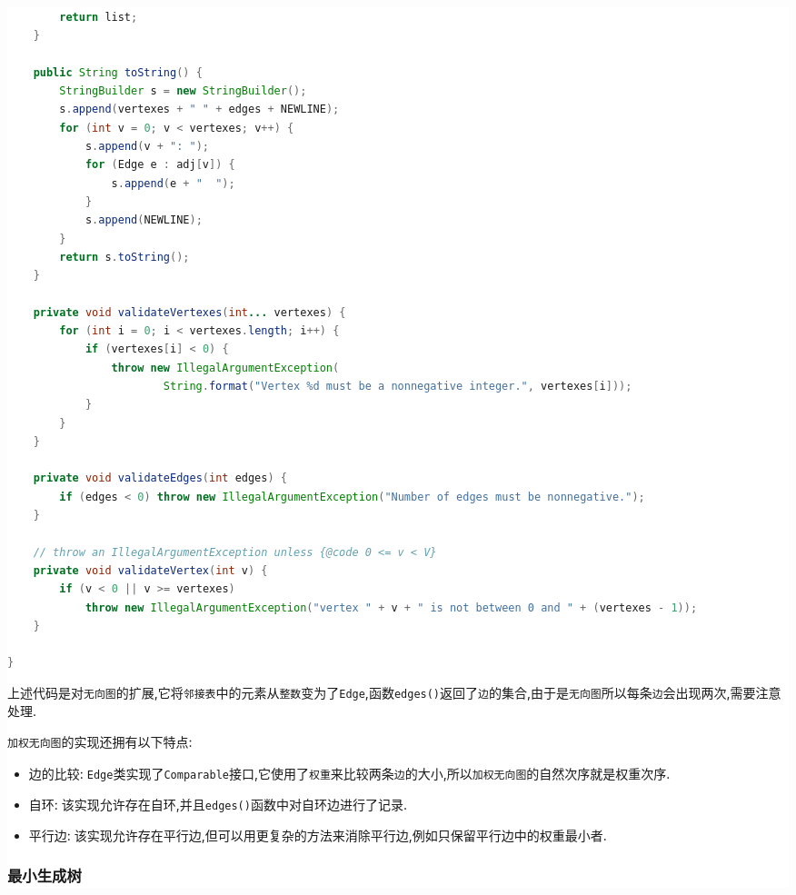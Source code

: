 ```java
        return list;
    }

    public String toString() {
        StringBuilder s = new StringBuilder();
        s.append(vertexes + " " + edges + NEWLINE);
        for (int v = 0; v < vertexes; v++) {
            s.append(v + ": ");
            for (Edge e : adj[v]) {
                s.append(e + "  ");
            }
            s.append(NEWLINE);
        }
        return s.toString();
    }

    private void validateVertexes(int... vertexes) {
        for (int i = 0; i < vertexes.length; i++) {
            if (vertexes[i] < 0) {
                throw new IllegalArgumentException(
                        String.format("Vertex %d must be a nonnegative integer.", vertexes[i]));
            }
        }
    }

    private void validateEdges(int edges) {
        if (edges < 0) throw new IllegalArgumentException("Number of edges must be nonnegative.");
    }

    // throw an IllegalArgumentException unless {@code 0 <= v < V}
    private void validateVertex(int v) {
        if (v < 0 || v >= vertexes)
            throw new IllegalArgumentException("vertex " + v + " is not between 0 and " + (vertexes - 1));
    }

}
```

上述代码是对`无向图`的扩展,它将`邻接表`中的元素从`整数`变为了`Edge`,函数`edges()`返回了`边`的集合,由于是`无向图`所以每条`边`会出现两次,需要注意处理.

`加权无向图`的实现还拥有以下特点: 

 - 边的比较: `Edge`类实现了`Comparable`接口,它使用了`权重`来比较两条`边`的大小,所以`加权无向图`的自然次序就是权重次序.


 - 自环: 该实现允许存在自环,并且`edges()`函数中对自环边进行了记录.


 - 平行边: 该实现允许存在平行边,但可以用更复杂的方法来消除平行边,例如只保留平行边中的权重最小者.



### 最小生成树


[1]: https://github.com/SylvanasSun
[2]: https://sylvanassun.github.io
[3]: https://github.com/SylvanasSun/algs4-study/tree/master/src/main/java/chapter4_graphs/C4_3_MinimumSpanningTrees
[4]: https://en.wikipedia.org/wiki/Disjoint-set_data_structure
[5]: https://github.com/SylvanasSun/algs4-study/blob/15ae228a1bc6a75465a96681caaa93eff3462327/src/main/java/chapter1_fundamentals/C1_5_UnionFind/UF.java
[6]: https://en.wikipedia.org/wiki/Minimum_spanning_tree
[7]: http://algs4.cs.princeton.edu/43mst/
[8]: https://sylvanassun.github.io/2017/07/18/2017-07-18-Graph_UndirectedGraph/
[9]: https://sylvanassun.github.io/2017/07/23/2017-07-23-Graph_DirectedGraphs/
[10]: https://sylvanassun.github.io/2017/07/25/2017-07-25-Graph_WeightedUndirectedGraph/
[11]: https://sylvanassun.github.io/2017/07/27/2017-07-27-Graph_WeightedDigraph